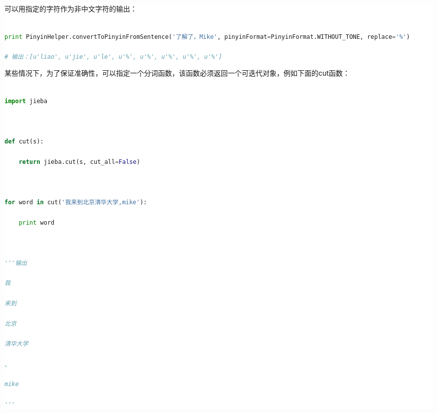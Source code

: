

可以用指定的字符作为非中文字符的输出：

```python

print PinyinHelper.convertToPinyinFromSentence('了解了，Mike', pinyinFormat=PinyinFormat.WITHOUT_TONE, replace='%')

# 输出：[u'liao', u'jie', u'le', u'%', u'%', u'%', u'%', u'%']

```



某些情况下，为了保证准确性，可以指定一个分词函数，该函数必须返回一个可迭代对象，例如下面的cut函数：



```python

import jieba



def cut(s):

    return jieba.cut(s, cut_all=False)



for word in cut('我来到北京清华大学,mike'):

    print word



'''输出

我

来到

北京

清华大学

,

mike

'''

```


